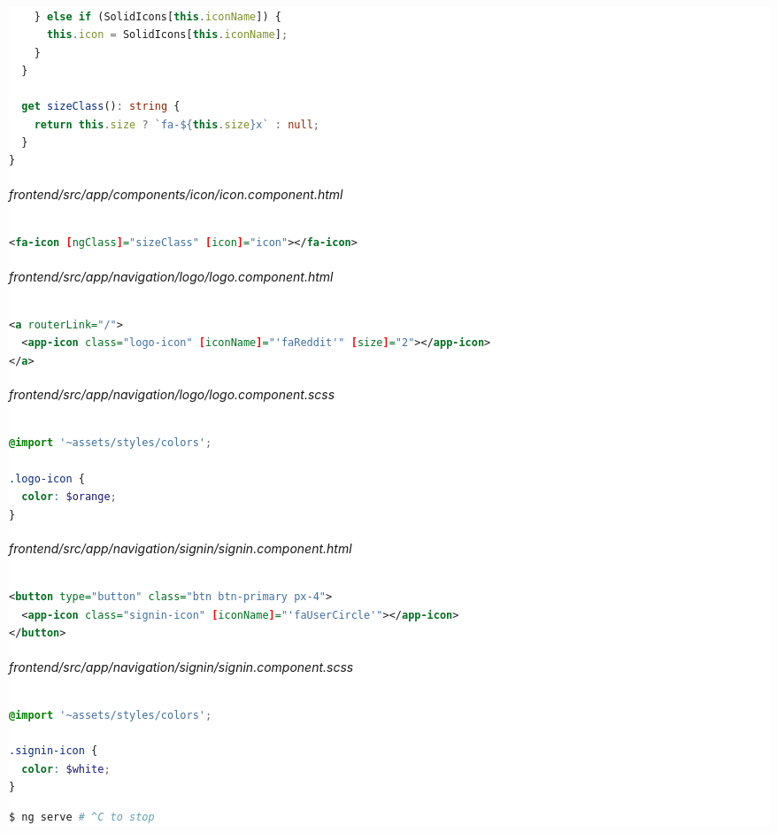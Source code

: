 ```ts
    } else if (SolidIcons[this.iconName]) {
      this.icon = SolidIcons[this.iconName];
    }
  }

  get sizeClass(): string {
    return this.size ? `fa-${this.size}x` : null;
  }
}

```

###### frontend/src/app/components/icon/icon.component.html

```xml
<fa-icon [ngClass]="sizeClass" [icon]="icon"></fa-icon>

```

###### frontend/src/app/navigation/logo/logo.component.html

```xml
<a routerLink="/">
  <app-icon class="logo-icon" [iconName]="'faReddit'" [size]="2"></app-icon>
</a>

```

###### frontend/src/app/navigation/logo/logo.component.scss

```scss
@import '~assets/styles/colors';

.logo-icon {
  color: $orange;
}

```

###### frontend/src/app/navigation/signin/signin.component.html

```xml
<button type="button" class="btn btn-primary px-4">
  <app-icon class="signin-icon" [iconName]="'faUserCircle'"></app-icon>
</button>

```

###### frontend/src/app/navigation/signin/signin.component.scss

```scss
@import '~assets/styles/colors';

.signin-icon {
  color: $white;
}

```

```bash
$ ng serve # ^C to stop
```

